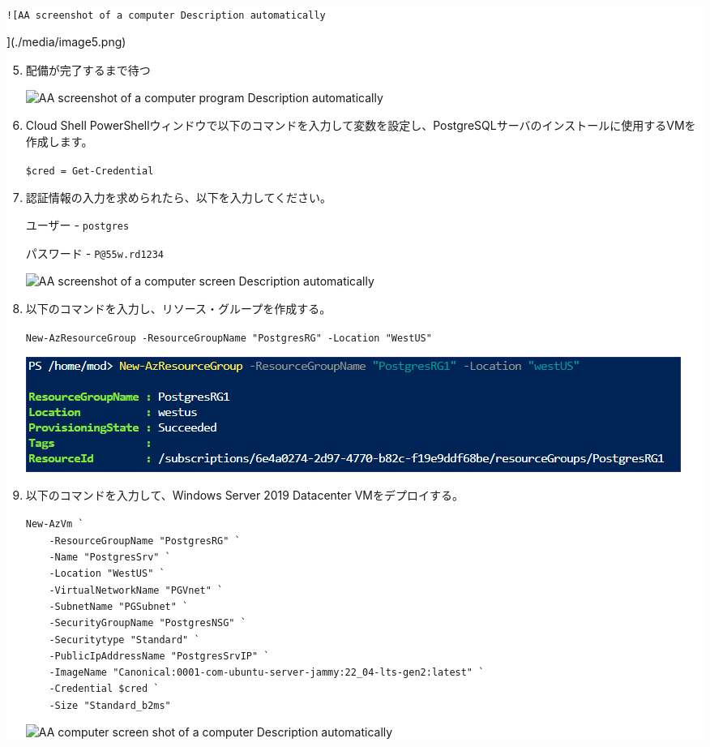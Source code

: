     ![AA screenshot of a computer Description automatically
](./media/image5.png)

5.  配備が完了するまで待つ

    ![AA screenshot of a computer program Description automatically
](./media/image6.png)

6.  Cloud Shell
    PowerShellウィンドウで以下のコマンドを入力して変数を設定し、PostgreSQLサーバのインストールに使用するVMを作成します。

    ```$cred = Get-Credential```

7.  認証情報の入力を求められたら、以下を入力してください。

    ユーザー - ```postgres```

    パスワード - ```P@55w.rd1234```

    ![AA screenshot of a computer screen Description automatically
](./media/image7.png)

8.  以下のコマンドを入力し、リソース・グループを作成する。

    ```New-AzResourceGroup -ResourceGroupName "PostgresRG" -Location "WestUS"```
    
    ![](./media/image8.png)

9.  以下のコマンドを入力して、Windows Server 2019 Datacenter VMをデプロイする。

    ```
    New-AzVm `
        -ResourceGroupName "PostgresRG" `
        -Name "PostgresSrv" `
        -Location "WestUS" `
        -VirtualNetworkName "PGVnet" `
        -SubnetName "PGSubnet" `
        -SecurityGroupName "PostgresNSG" `
        -Securitytype "Standard" `
        -PublicIpAddressName "PostgresSrvIP" `
        -ImageName "Canonical:0001-com-ubuntu-server-jammy:22_04-lts-gen2:latest" `
        -Credential $cred `
        -Size "Standard_b2ms"
    ```

    ![AA computer screen shot of a computer Description automatically
](./media/image9.png)

